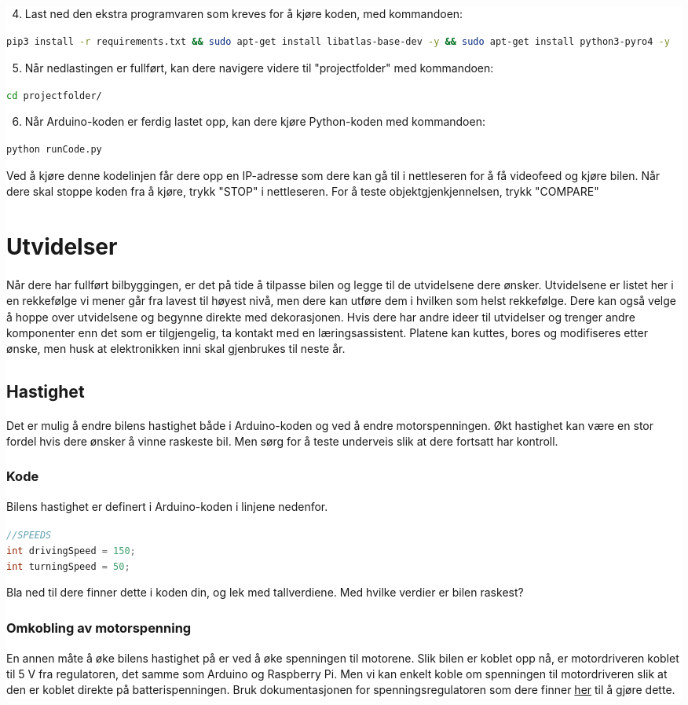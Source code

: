 
4. Last ned den ekstra programvaren som kreves for å kjøre koden, med kommandoen:

```bash
pip3 install -r requirements.txt && sudo apt-get install libatlas-base-dev -y && sudo apt-get install python3-pyro4 -y
```

5. Når nedlastingen er fullført, kan dere navigere videre til "projectfolder" med kommandoen:

```bash
cd projectfolder/
```
6. Når Arduino-koden er ferdig lastet opp, kan dere kjøre Python-koden med kommandoen:

```python
python runCode.py
```

Ved å kjøre denne kodelinjen får dere opp en IP-adresse som dere kan gå til i nettleseren for å få videofeed og kjøre bilen. Når dere skal stoppe koden fra å kjøre, trykk "STOP" i nettleseren. For å teste objektgjenkjennelsen, trykk "COMPARE"




# Utvidelser

Når dere har fullført bilbyggingen, er det på tide å tilpasse bilen og legge til de utvidelsene dere ønsker. Utvidelsene er listet her i en rekkefølge vi mener går fra lavest til høyest nivå, men dere kan utføre dem i hvilken som helst rekkefølge. Dere kan også velge å hoppe over utvidelsene og begynne direkte med dekorasjonen. Hvis dere har andre ideer til utvidelser og trenger andre komponenter enn det som er tilgjengelig, ta kontakt med en læringsassistent. Platene kan kuttes, bores og modifiseres etter ønske, men husk at elektronikken inni skal gjenbrukes til neste år.


## Hastighet

Det er mulig å endre bilens hastighet både i Arduino-koden og ved å endre motorspenningen. Økt hastighet kan være en stor fordel hvis dere ønsker å vinne raskeste bil. Men sørg for å teste underveis slik at dere fortsatt har kontroll.

### Kode

Bilens hastighet er definert i Arduino-koden i linjene nedenfor.

```c
//SPEEDS
int drivingSpeed = 150;
int turningSpeed = 50;
```

Bla ned til dere finner dette i koden din, og lek med tallverdiene. Med hvilke verdier er bilen raskest?
### Omkobling av motorspenning

En annen måte å øke bilens hastighet på er ved å øke spenningen til motorene. Slik bilen er koblet opp nå, er motordriveren koblet til 5 V fra regulatoren, det samme som Arduino og Raspberry Pi. Men vi kan enkelt koble om spenningen til motordriveren slik at den er koblet direkte på batterispenningen. Bruk dokumentasjonen for spenningsregulatoren som dere finner [her](https://wiki.dfrobot.com/Power_Module__SKU_DFR0205_) til å gjøre dette.
